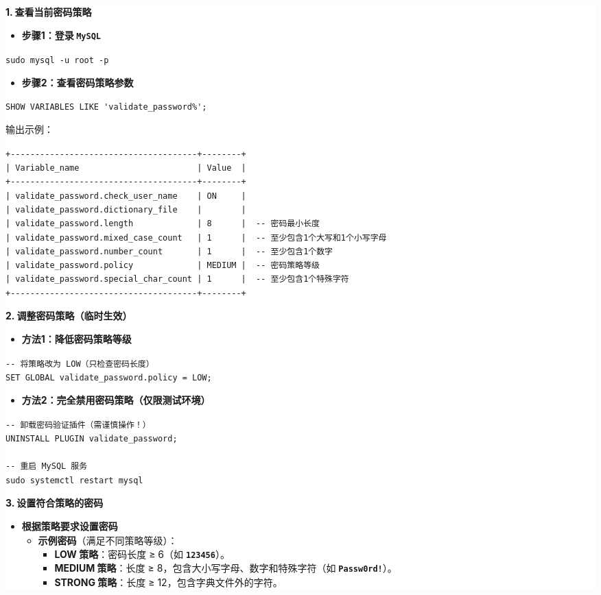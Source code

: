 **1. 查看当前密码策略**

- **步骤1：登录 `MySQL`**

```shell
sudo mysql -u root -p
```



- **步骤2：查看密码策略参数**

```mysql
SHOW VARIABLES LIKE 'validate_password%';
```

输出示例：

```
+--------------------------------------+--------+
| Variable_name                        | Value  |
+--------------------------------------+--------+
| validate_password.check_user_name    | ON     |
| validate_password.dictionary_file    |        |
| validate_password.length             | 8      |  -- 密码最小长度
| validate_password.mixed_case_count   | 1      |  -- 至少包含1个大写和1个小写字母
| validate_password.number_count       | 1      |  -- 至少包含1个数字
| validate_password.policy             | MEDIUM |  -- 密码策略等级
| validate_password.special_char_count | 1      |  -- 至少包含1个特殊字符
+--------------------------------------+--------+
```



**2. 调整密码策略（临时生效）**

- **方法1：降低密码策略等级**

```mysql
-- 将策略改为 LOW（只检查密码长度）
SET GLOBAL validate_password.policy = LOW;
```

- **方法2：完全禁用密码策略（仅限测试环境）**

```mysql
-- 卸载密码验证插件（需谨慎操作！）
UNINSTALL PLUGIN validate_password;

-- 重启 MySQL 服务
sudo systemctl restart mysql
```



**3. 设置符合策略的密码**

- **根据策略要求设置密码**
  - **示例密码**（满足不同策略等级）：
    - **LOW 策略**：密码长度 ≥ 6（如 **`123456`**）。
    - **MEDIUM 策略**：长度 ≥ 8，包含大小写字母、数字和特殊字符（如 **`Passw0rd!`**）。
    - **STRONG 策略**：长度 ≥ 12，包含字典文件外的字符。
